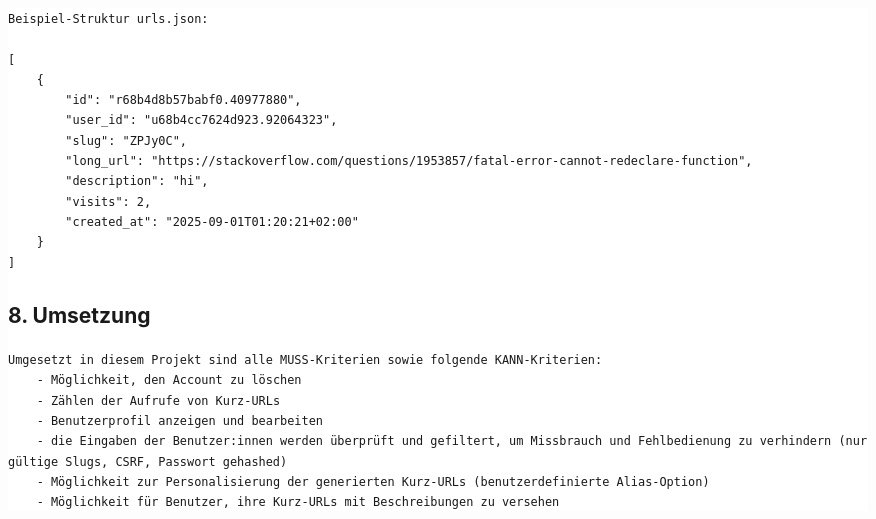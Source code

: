    Beispiel‐Struktur urls.json:

    [
        {
            "id": "r68b4d8b57babf0.40977880",
            "user_id": "u68b4cc7624d923.92064323",
            "slug": "ZPJy0C",
            "long_url": "https://stackoverflow.com/questions/1953857/fatal-error-cannot-redeclare-function",
            "description": "hi",
            "visits": 2,
            "created_at": "2025-09-01T01:20:21+02:00"
        }
    ]

## 8. Umsetzung

    Umgesetzt in diesem Projekt sind alle MUSS-Kriterien sowie folgende KANN-Kriterien:
        - Möglichkeit, den Account zu löschen
        - Zählen der Aufrufe von Kurz-URLs
        - Benutzerprofil anzeigen und bearbeiten
        - die Eingaben der Benutzer:innen werden überprüft und gefiltert, um Missbrauch und Fehlbedienung zu verhindern (nur gültige Slugs, CSRF, Passwort gehashed)
        - Möglichkeit zur Personalisierung der generierten Kurz-URLs (benutzerdefinierte Alias-Option)
        - Möglichkeit für Benutzer, ihre Kurz-URLs mit Beschreibungen zu versehen
